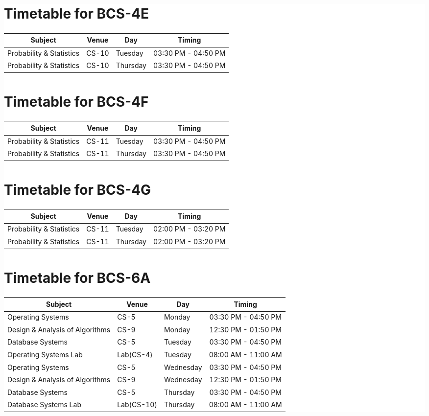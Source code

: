 

# Timetable for BCS-4E

| **Subject**                           | **Venue** | **Day**       | **Timing**     |
| --------------------------------- | ----- | --------- |:----------:|
Probability & Statistics                           | CS-10                   | Tuesday     | 03:30 PM                  - 04:50 PM                  |
Probability & Statistics                           | CS-10                   | Thursday    | 03:30 PM                  - 04:50 PM                  |



# Timetable for BCS-4F

| **Subject**                           | **Venue** | **Day**       | **Timing**     |
| --------------------------------- | ----- | --------- |:----------:|
Probability & Statistics                           | CS-11                   | Tuesday     | 03:30 PM                  - 04:50 PM                  |
Probability & Statistics                           | CS-11                   | Thursday    | 03:30 PM                  - 04:50 PM                  |



# Timetable for BCS-4G

| **Subject**                           | **Venue** | **Day**       | **Timing**     |
| --------------------------------- | ----- | --------- |:----------:|
Probability & Statistics                           | CS-11                   | Tuesday     | 02:00 PM                  - 03:20 PM                  |
Probability & Statistics                           | CS-11                   | Thursday    | 02:00 PM                  - 03:20 PM                  |



# Timetable for BCS-6A

| **Subject**                           | **Venue** | **Day**       | **Timing**     |
| --------------------------------- | ----- | --------- |:----------:|
Operating Systems                                  | CS-5                    | Monday      | 03:30 PM                  - 04:50 PM                  |
Design & Analysis of Algorithms                    | CS-9                    | Monday      | 12:30 PM                  - 01:50 PM                  |
Database Systems                                   | CS-5                    | Tuesday     | 03:30 PM                  - 04:50 PM                  |
Operating Systems Lab                              | Lab(CS-4)               | Tuesday     | 08:00 AM                  - 11:00 AM                  |
Operating Systems                                  | CS-5                    | Wednesday   | 03:30 PM                  - 04:50 PM                  |
Design & Analysis of Algorithms                    | CS-9                    | Wednesday   | 12:30 PM                  - 01:50 PM                  |
Database Systems                                   | CS-5                    | Thursday    | 03:30 PM                  - 04:50 PM                  |
Database Systems Lab                               | Lab(CS-10)              | Thursday    | 08:00 AM                  - 11:00 AM                  |
